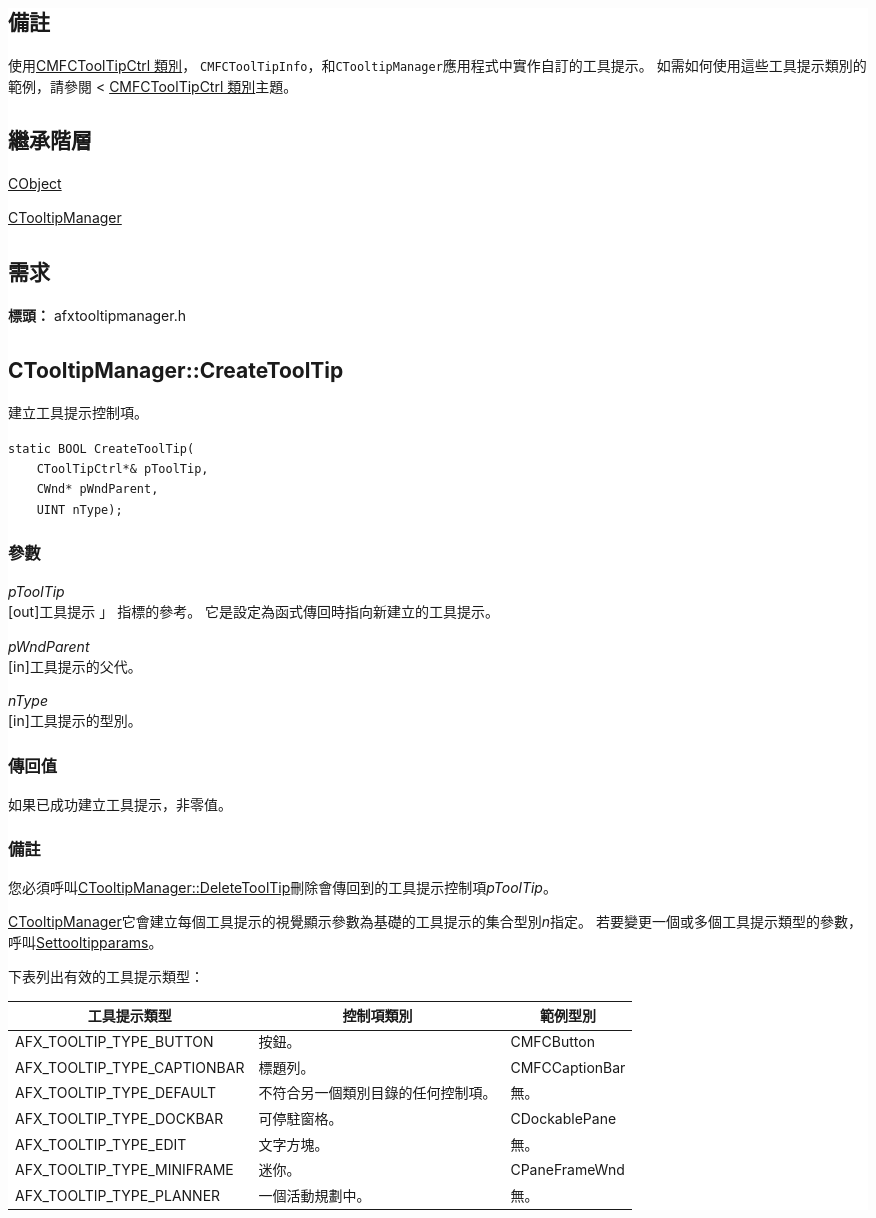 ## <a name="remarks"></a>備註

使用[CMFCToolTipCtrl 類別](../../mfc/reference/cmfctooltipctrl-class.md)， `CMFCToolTipInfo`，和`CTooltipManager`應用程式中實作自訂的工具提示。 如需如何使用這些工具提示類別的範例，請參閱 < [CMFCToolTipCtrl 類別](../../mfc/reference/cmfctooltipctrl-class.md)主題。

## <a name="inheritance-hierarchy"></a>繼承階層

[CObject](../../mfc/reference/cobject-class.md)

[CTooltipManager](../../mfc/reference/ctooltipmanager-class.md)

## <a name="requirements"></a>需求

**標頭：** afxtooltipmanager.h

##  <a name="createtooltip"></a>  CTooltipManager::CreateToolTip

建立工具提示控制項。

```
static BOOL CreateToolTip(
    CToolTipCtrl*& pToolTip,
    CWnd* pWndParent,
    UINT nType);
```

### <a name="parameters"></a>參數

*pToolTip*<br/>
[out]工具提示 」 指標的參考。 它是設定為函式傳回時指向新建立的工具提示。

*pWndParent*<br/>
[in]工具提示的父代。

*nType*<br/>
[in]工具提示的型別。

### <a name="return-value"></a>傳回值

如果已成功建立工具提示，非零值。

### <a name="remarks"></a>備註

您必須呼叫[CTooltipManager::DeleteToolTip](#deletetooltip)刪除會傳回到的工具提示控制項*pToolTip*。

[CTooltipManager](../../mfc/reference/ctooltipmanager-class.md)它會建立每個工具提示的視覺顯示參數為基礎的工具提示的集合型別*n*指定。 若要變更一個或多個工具提示類型的參數，呼叫[Settooltipparams](#settooltipparams)。

下表列出有效的工具提示類型：

|工具提示類型|控制項類別|範例型別|
|------------------|----------------------|-------------------|
|AFX_TOOLTIP_TYPE_BUTTON|按鈕。|CMFCButton|
|AFX_TOOLTIP_TYPE_CAPTIONBAR|標題列。|CMFCCaptionBar|
|AFX_TOOLTIP_TYPE_DEFAULT|不符合另一個類別目錄的任何控制項。|無。|
|AFX_TOOLTIP_TYPE_DOCKBAR|可停駐窗格。|CDockablePane|
|AFX_TOOLTIP_TYPE_EDIT|文字方塊。|無。|
|AFX_TOOLTIP_TYPE_MINIFRAME|迷你。|CPaneFrameWnd|
|AFX_TOOLTIP_TYPE_PLANNER|一個活動規劃中。|無。|